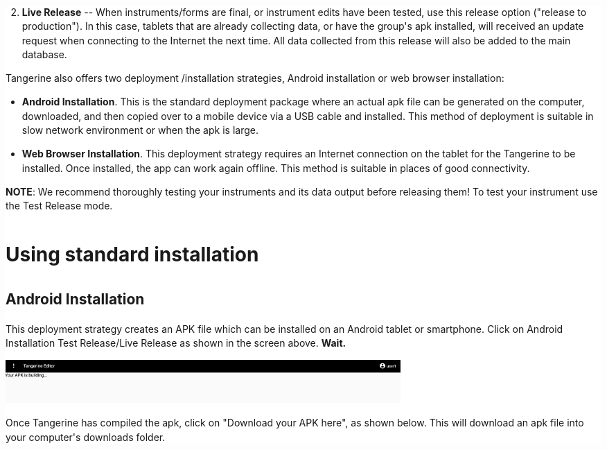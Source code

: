 2.  **Live Release** -- When instruments/forms are final, or instrument
    edits have been tested, use this release option ("release to
    production"). In this case, tablets that are already collecting
    data, or have the group's apk installed, will received an update
    request when connecting to the Internet the next time. All data
    collected from this release will also be added to the main database.

Tangerine also offers two deployment /installation strategies, Android
installation or web browser installation:

-   **Android Installation**. This is the standard deployment package
    where an actual apk file can be generated on the computer,
    downloaded, and then copied over to a mobile device via a USB cable
    and installed. This method of deployment is suitable in slow network
    environment or when the apk is large.

-   **Web Browser Installation**. This deployment strategy requires an
    Internet connection on the tablet for the Tangerine to be installed.
    Once installed, the app can work again offline. This method is
    suitable in places of good connectivity.

**NOTE**: We recommend thoroughly testing your instruments and its data
output before releasing them! To test your instrument use the Test Release mode.


# Using standard installation 


Android Installation
--------------------

This deployment strategy creates an APK file which can be installed on
an Android tablet or smartphone. Click on Android Installation Test
Release/Live Release as shown in the screen above. **Wait.**


<img src="./media/image77.png" width="570">


Once Tangerine has compiled the apk, click on "Download your APK here",
as shown below. This will download an apk file into your computer's
downloads folder.


